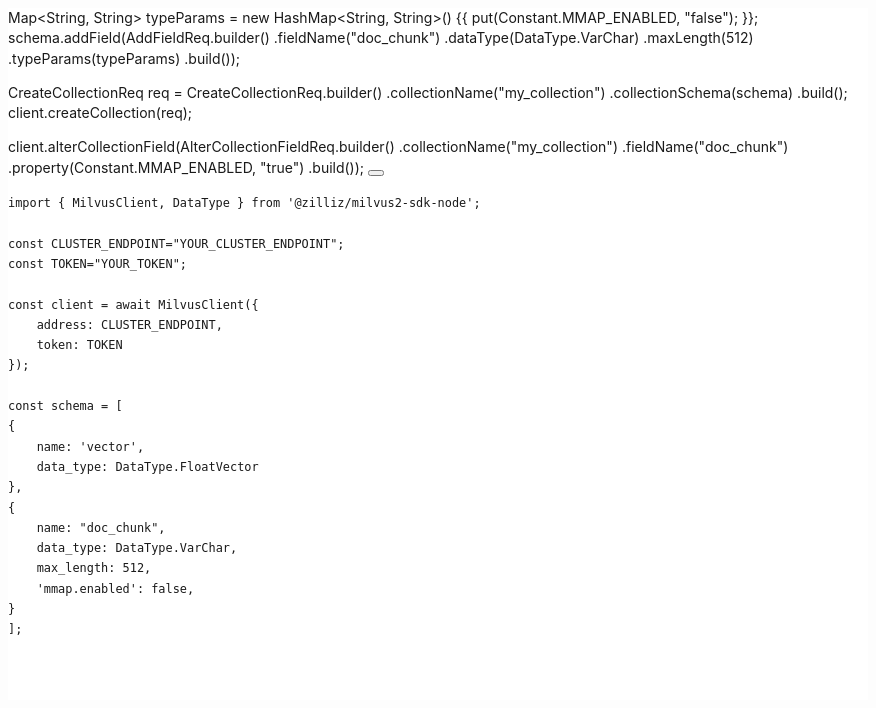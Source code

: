 Map&lt;String, String&gt; typeParams = <span class="hljs-keyword">new</span> <span class="hljs-title class_">HashMap</span>&lt;String, String&gt;() {{
    put(Constant.MMAP_ENABLED, <span class="hljs-string">&quot;false&quot;</span>);
}};
schema.addField(AddFieldReq.builder()
        .fieldName(<span class="hljs-string">&quot;doc_chunk&quot;</span>)
        .dataType(DataType.VarChar)
        .maxLength(<span class="hljs-number">512</span>)
        .typeParams(typeParams)
        .build());

<span class="hljs-type">CreateCollectionReq</span> <span class="hljs-variable">req</span> <span class="hljs-operator">=</span> CreateCollectionReq.builder()
        .collectionName(<span class="hljs-string">&quot;my_collection&quot;</span>)
        .collectionSchema(schema)
        .build();
client.createCollection(req);

client.alterCollectionField(AlterCollectionFieldReq.builder()
        .collectionName(<span class="hljs-string">&quot;my_collection&quot;</span>)
        .fieldName(<span class="hljs-string">&quot;doc_chunk&quot;</span>)
        .property(Constant.MMAP_ENABLED, <span class="hljs-string">&quot;true&quot;</span>)
        .build());
<button class="copy-code-btn"></button></code></pre>
<pre><code translate="no" class="language-javascript"><span class="hljs-keyword">import</span> { <span class="hljs-title class_">MilvusClient</span>, <span class="hljs-title class_">DataType</span> } <span class="hljs-keyword">from</span> <span class="hljs-string">&#x27;@zilliz/milvus2-sdk-node&#x27;</span>;

<span class="hljs-keyword">const</span> <span class="hljs-variable constant_">CLUSTER_ENDPOINT</span>=<span class="hljs-string">&quot;YOUR_CLUSTER_ENDPOINT&quot;</span>;
<span class="hljs-keyword">const</span> <span class="hljs-variable constant_">TOKEN</span>=<span class="hljs-string">&quot;YOUR_TOKEN&quot;</span>;

<span class="hljs-keyword">const</span> client = <span class="hljs-keyword">await</span> <span class="hljs-title class_">MilvusClient</span>({
    <span class="hljs-attr">address</span>: <span class="hljs-variable constant_">CLUSTER_ENDPOINT</span>,
    <span class="hljs-attr">token</span>: <span class="hljs-variable constant_">TOKEN</span>
});

<span class="hljs-keyword">const</span> schema = [
{
    <span class="hljs-attr">name</span>: <span class="hljs-string">&#x27;vector&#x27;</span>,
    <span class="hljs-attr">data_type</span>: <span class="hljs-title class_">DataType</span>.<span class="hljs-property">FloatVector</span>
},
{
    <span class="hljs-attr">name</span>: <span class="hljs-string">&quot;doc_chunk&quot;</span>,
    <span class="hljs-attr">data_type</span>: <span class="hljs-title class_">DataType</span>.<span class="hljs-property">VarChar</span>,
    <span class="hljs-attr">max_length</span>: <span class="hljs-number">512</span>,
    <span class="hljs-string">&#x27;mmap.enabled&#x27;</span>: <span class="hljs-literal">false</span>,
}
];
